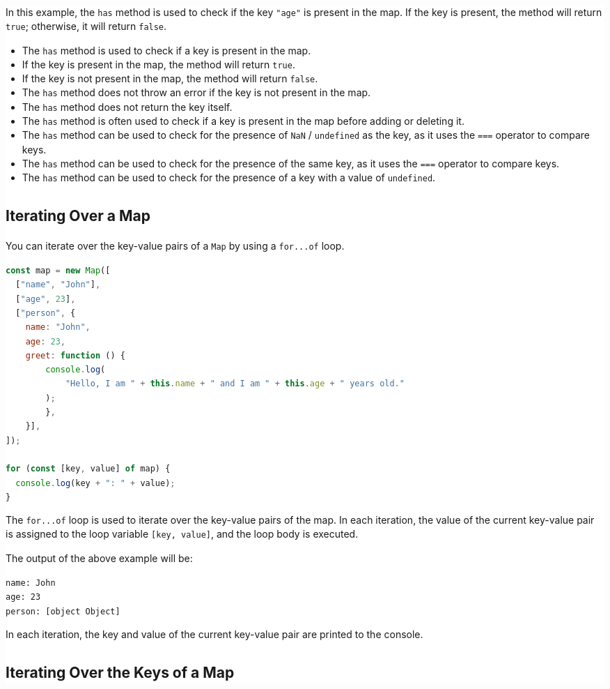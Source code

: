 In this example, the `has` method is used to check if the key `"age"` is present in the map. If the key is present, the method will return `true`; otherwise, it will return `false`.

- The `has` method is used to check if a key is present in the map.
- If the key is present in the map, the method will return `true`.
- If the key is not present in the map, the method will return `false`.
- The `has` method does not throw an error if the key is not present in the map.
- The `has` method does not return the key itself.
- The `has` method is often used to check if a key is present in the map before adding or deleting it.
- The `has` method can be used to check for the presence of `NaN` / `undefined` as the key, as it uses the `===` operator to compare keys.
- The `has` method can be used to check for the presence of the same key, as it uses the `===` operator to compare keys.
- The `has` method can be used to check for the presence of a key with a value of `undefined`.

## Iterating Over a Map

You can iterate over the key-value pairs of a `Map` by using a `for...of` loop.

```js title="app.js"
const map = new Map([
  ["name", "John"],
  ["age", 23],
  ["person", {
    name: "John",
    age: 23,
    greet: function () {
        console.log(
            "Hello, I am " + this.name + " and I am " + this.age + " years old."
        );
        },
    }],
]);

for (const [key, value] of map) {
  console.log(key + ": " + value);
}
```

The `for...of` loop is used to iterate over the key-value pairs of the map. In each iteration, the value of the current key-value pair is assigned to the loop variable `[key, value]`, and the loop body is executed.

The output of the above example will be:

```plaintext title="Output"
name: John
age: 23
person: [object Object]
```

In each iteration, the key and value of the current key-value pair are printed to the console.

## Iterating Over the Keys of a Map
